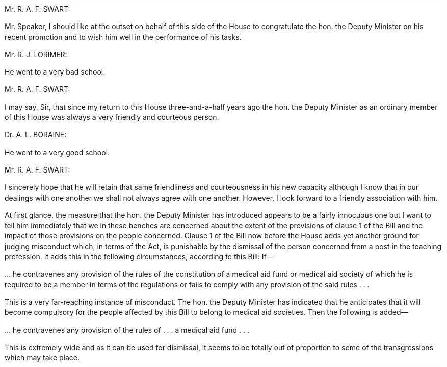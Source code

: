 <from>Mr. <person refersTo="hansard_za">R. A. F. SWART</person>:</from>

<p>Mr. Speaker, I should like at the outset on behalf of this side of the House to congratulate the hon. the Deputy Minister on his recent promotion and to wish him well in the performance of his tasks.</p>

</speech>

<speech by="#lorimer">

<from>Mr. <person refersTo="hansard_za">R. J. LORIMER</person>:</from>

<p>He went to a very bad school.</p>

</speech>

<speech by="#swart">

<from>Mr. <person refersTo="hansard_za">R. A. F. SWART</person>:</from>

<p>I may say, Sir, that since my return to this House three-and-a-half years ago the hon. the Deputy Minister as an ordinary member of this House was always a very friendly and courteous person.</p>

</speech>

<speech by="#boraine">

<from>Dr. <person refersTo="hansard_za">A. L. BORAINE</person>:</from>

<p>He went to a very good school.</p>

</speech>

<speech by="#swart">

<from>Mr. <person refersTo="hansard_za">R. A. F. SWART</person>:</from>

<p>I sincerely hope that he will retain that same friendliness and courteousness in his new capacity although I know that in our dealings with one another we shall not always agree with one another. However, I look forward to a friendly association with him.</p>

<p>At first glance, the measure that the hon. the Deputy Minister has introduced appears to be a fairly innocuous one but I want to tell him immediately that we in these benches are concerned about the extent of the provisions of clause 1 of the Bill and the impact of those provisions on the people concerned. Clause 1 of the Bill now before the House adds yet another ground for judging misconduct which, in terms of the Act, is punishable by the dismissal of the person concerned from a post in the teaching profession. It adds this in the following circumstances, according to this Bill: If&#x2014;</p>

<block name="quote">&#x2026; he contravenes any provision of the rules of the constitution of a medical aid fund or medical aid society of which he is required to be a member in terms of the regulations or fails to comply with any provision of the said rules . . .</block>

<p>This is a very far-reaching instance of misconduct. The hon. the Deputy Minister has indicated that he anticipates that it will become compulsory for the people affected by this Bill to belong to medical aid societies. Then the following is added&#x2014;</p>

<block name="quote">&#x2026; he contravenes any provision of the rules of . . . a medical aid fund . . .</block>

<p>This is extremely wide and as it can be used <span class="col_463-464" refersTo="page_0244"/>for dismissal, it seems to be totally out of proportion to some of the transgressions which may take place.</p>
